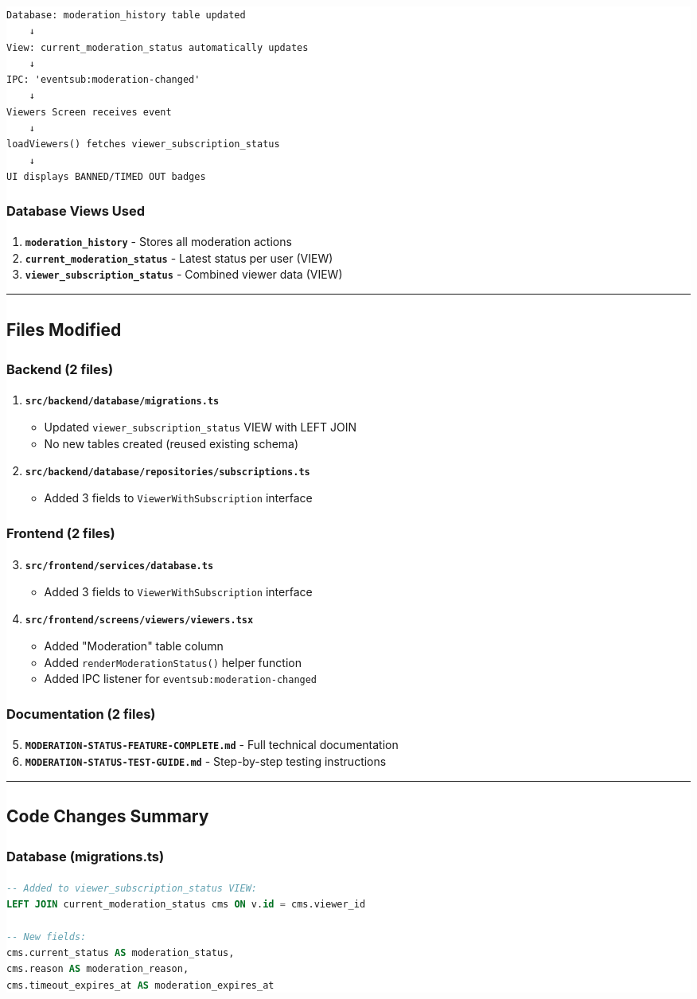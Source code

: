 ```
Database: moderation_history table updated
    ↓
View: current_moderation_status automatically updates
    ↓
IPC: 'eventsub:moderation-changed'
    ↓
Viewers Screen receives event
    ↓
loadViewers() fetches viewer_subscription_status
    ↓
UI displays BANNED/TIMED OUT badges
```

### Database Views Used
1. **`moderation_history`** - Stores all moderation actions
2. **`current_moderation_status`** - Latest status per user (VIEW)
3. **`viewer_subscription_status`** - Combined viewer data (VIEW)

---

## Files Modified

### Backend (2 files)
1. **`src/backend/database/migrations.ts`**
   - Updated `viewer_subscription_status` VIEW with LEFT JOIN
   - No new tables created (reused existing schema)

2. **`src/backend/database/repositories/subscriptions.ts`**
   - Added 3 fields to `ViewerWithSubscription` interface

### Frontend (2 files)
3. **`src/frontend/services/database.ts`**
   - Added 3 fields to `ViewerWithSubscription` interface

4. **`src/frontend/screens/viewers/viewers.tsx`**
   - Added "Moderation" table column
   - Added `renderModerationStatus()` helper function
   - Added IPC listener for `eventsub:moderation-changed`

### Documentation (2 files)
5. **`MODERATION-STATUS-FEATURE-COMPLETE.md`** - Full technical documentation
6. **`MODERATION-STATUS-TEST-GUIDE.md`** - Step-by-step testing instructions

---

## Code Changes Summary

### Database (migrations.ts)
```sql
-- Added to viewer_subscription_status VIEW:
LEFT JOIN current_moderation_status cms ON v.id = cms.viewer_id

-- New fields:
cms.current_status AS moderation_status,
cms.reason AS moderation_reason,
cms.timeout_expires_at AS moderation_expires_at
```
